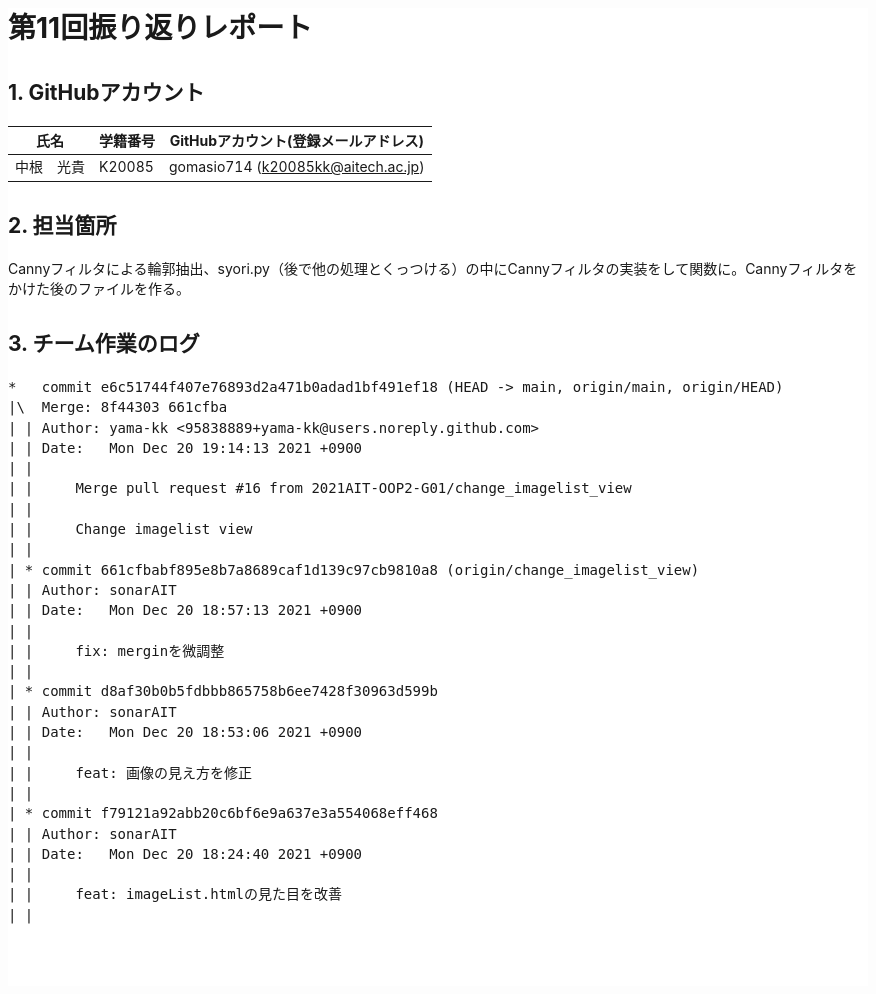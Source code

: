 # 第11回振り返りレポート

## 1. GitHubアカウント

| 氏名           | 学籍番号    | GitHubアカウント(登録メールアドレス) |
| -------------- | ----------- | -------------------------------------- |
| 中根　光貴     | K20085      | gomasio714 (k20085kk@aitech.ac.jp) |

## 2. 担当箇所

Cannyフィルタによる輪郭抽出、syori.py（後で他の処理とくっつける）の中にCannyフィルタの実装をして関数に。Cannyフィルタをかけた後のファイルを作る。

## 3. チーム作業のログ

<pre>
*   commit e6c51744f407e76893d2a471b0adad1bf491ef18 (HEAD -> main, origin/main, origin/HEAD)
|\  Merge: 8f44303 661cfba
| | Author: yama-kk <95838889+yama-kk@users.noreply.github.com>
| | Date:   Mon Dec 20 19:14:13 2021 +0900
| | 
| |     Merge pull request #16 from 2021AIT-OOP2-G01/change_imagelist_view
| |     
| |     Change imagelist view
| | 
| * commit 661cfbabf895e8b7a8689caf1d139c97cb9810a8 (origin/change_imagelist_view)
| | Author: sonarAIT <sonarmikumiku@gmail.com>
| | Date:   Mon Dec 20 18:57:13 2021 +0900
| | 
| |     fix: merginを微調整
| | 
| * commit d8af30b0b5fdbbb865758b6ee7428f30963d599b
| | Author: sonarAIT <sonarmikumiku@gmail.com>
| | Date:   Mon Dec 20 18:53:06 2021 +0900
| | 
| |     feat: 画像の見え方を修正
| | 
| * commit f79121a92abb20c6bf6e9a637e3a554068eff468
| | Author: sonarAIT <sonarmikumiku@gmail.com>
| | Date:   Mon Dec 20 18:24:40 2021 +0900
| | 
| |     feat: imageList.htmlの見た目を改善
| | 
